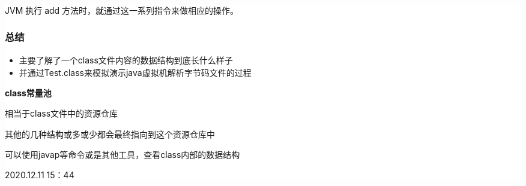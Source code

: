 JVM 执行 add 方法时，就通过这一系列指令来做相应的操作。

### 总结

- 主要了解了一个class文件内容的数据结构到底长什么样子
- 并通过Test.class来模拟演示java虚拟机解析字节码文件的过程

**class常量池**

相当于class文件中的资源仓库

其他的几种结构或多或少都会最终指向到这个资源仓库中

可以使用javap等命令或是其他工具，查看class内部的数据结构





2020.12.11 15：44